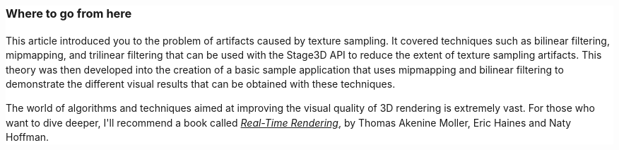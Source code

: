### Where to go from here

This article introduced you to the problem of artifacts caused by texture
sampling. It covered techniques such as bilinear filtering, mipmapping, and
trilinear filtering that can be used with the Stage3D API to reduce the extent
of texture sampling artifacts. This theory was then developed into the creation
of a basic sample application that uses mipmapping and bilinear filtering to
demonstrate the different visual results that can be obtained with these
techniques.

The world of algorithms and techniques aimed at improving the visual quality of
3D rendering is extremely vast. For those who want to dive deeper, I'll
recommend a book called
_[Real-Time Rendering](https://www.amazon.com/Real-Time-Rendering-Third-Tomas-Akenine-Moller/dp/1568814240)_,
by Thomas Akenine Moller, Eric Haines and Naty Hoffman.
